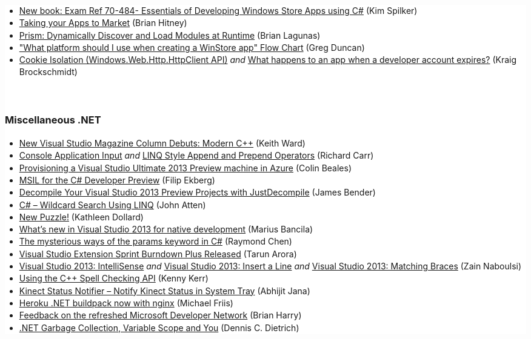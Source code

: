   * <a href="http://blogs.msdn.com/b/microsoft_press/archive/2013/08/08/new-book-exam-ref-70-484-essentials-of-developing-windows-store-apps-using-c.aspx" target="_blank">New book: Exam Ref 70-484- Essentials of Developing Windows Store Apps using C#</a> (Kim Spilker)
  * <a href="http://feedproxy.google.com/~r/structuretoobig/~3/EP4SOSVBnzs/post.aspx" target="_blank">Taking your Apps to Market</a> (Brian Hitney)
  * <a href="http://www.infragistics.com/community/blogs/blagunas/archive/2013/08/06/prism-dynamically-discover-and-load-modules-at-runtime.aspx" target="_blank">Prism: Dynamically Discover and Load Modules at Runtime</a> (Brian Lagunas)
  * <a href="http://coolthingoftheday.blogspot.com/2013/08/platform-should-i-use-when-creating.html" target="_blank">"What platform should I use when creating a WinStore app" Flow Chart</a> (Greg Duncan)
  * <a href="http://kraigbrockschmidt.com/blog/?p=1055" target="_blank">Cookie Isolation (Windows.Web.Http.HttpClient API)</a> _and_ <a href="http://kraigbrockschmidt.com/blog/?p=1059" target="_blank">What happens to an app when a developer account expires?</a> (Kraig Brockschmidt)

&#160;

### <a name="dotnet"></a>Miscellaneous .NET

  * <a href="http://visualstudiomagazine.com/blogs/onward-and-upward/2013/08/new-vsm-column-debut.aspx" target="_blank">New Visual Studio Magazine Column Debuts: Modern C++</a> (Keith Ward)
  * <a href="http://feedproxy.google.com/~r/BlackwaspLatestAdditions/~3/YbjO3v1fvc0/RSSLanding.aspx" target="_blank">Console Application Input</a> _and_ <a href="http://feedproxy.google.com/~r/BlackwaspLatestAdditions/~3/mQxtbLfqYSk/RSSLanding.aspx" target="_blank">LINQ Style Append and Prepend Operators</a> (Richard Carr)
  * <a href="http://blogs.msdn.com/b/visualstudiouk/archive/2013/08/08/provisioning-a-visual-studio-ultimate-2013-preview-machine-in-azure.aspx" target="_blank">Provisioning a Visual Studio Ultimate 2013 Preview machine in Azure</a> (Colin Beales)
  * <a href="http://blog.filipekberg.se/2013/08/07/msil-for-the-c-developer-preview/" target="_blank">MSIL for the C# Developer Preview</a> (Filip Ekberg)
  * <a href="http://feedproxy.google.com/~r/Telerik/~3/YrRcUFDLRXI/decompile-your-visual-studio-2013-preview-projects-with-justdecompile" target="_blank">Decompile Your Visual Studio 2013 Preview Projects with JustDecompile</a> (James Bender)
  * <a href="http://www.codeproject.com/Articles/634104/Csharp-Wildcard-Search-Using-LINQ" target="_blank">C# &#8211; Wildcard Search Using LINQ</a> (John Atten)
  * <a href="http://msmvps.com/blogs/kathleen/archive/2013/08/06/new-puzzle.aspx" target="_blank">New Puzzle!</a> (Kathleen Dollard)
  * <a href="http://www.codeproject.com/Articles/632831/Whats-new-in-Visual-Studio-2013-for-native-develop" target="_blank">What&#8217;s new in Visual Studio 2013 for native development</a> (Marius Bancila)
  * <a href="http://blogs.msdn.com/b/oldnewthing/archive/2013/08/06/10439573.aspx" target="_blank">The mysterious ways of the params keyword in C#</a> (Raymond Chen)
  * <a href="http://feedproxy.google.com/~r/geekswithblogs/~3/bSyXVmtJpfU/visual-studio-extension-sprint-burndown-plus-released.aspx" target="_blank">Visual Studio Extension Sprint Burndown Plus Released</a> (Tarun Arora)
  * <a href="http://feedproxy.google.com/~r/zainnab/~3/tgSPeV1dgDE/visual-studio-2013-intellisense.aspx" target="_blank">Visual Studio 2013: IntelliSense</a> _and_ <a href="http://feedproxy.google.com/~r/zainnab/~3/ZOa9l9Yd3N0/visual-studio-2013-insert-a-line.aspx" target="_blank">Visual Studio 2013: Insert a Line</a> _and_ <a href="http://feedproxy.google.com/~r/zainnab/~3/WtIUNcPO_u8/visual-studio-2013-matching-braces.aspx" target="_blank">Visual Studio 2013: Matching Braces</a> (Zain Naboulsi)
  * <a href="http://visualstudiomagazine.com/articles/2013/08/01/using-the-c-spell-checking-api.aspx" target="_blank">Using the C++ Spell Checking API</a> (Kenny Kerr)
  * <a href="http://abhijitjana.net/2013/08/08/kinect-status-notifier-notify-kinect-status-in-system-tray/" target="_blank">Kinect Status Notifier – Notify Kinect Status in System Tray</a> (Abhijit Jana)
  * <a href="http://friism.com/heroku-net-buildpack-now-with-nginx" target="_blank">Heroku .NET buildpack now with nginx</a> (Michael Friis)
  * <a href="http://blogs.msdn.com/b/bharry/archive/2013/08/06/feedback-on-the-refreshed-microsoft-developer-network.aspx" target="_blank">Feedback on the refreshed Microsoft Developer Network</a> (Brian Harry)
  * <a href="http://www.codeproject.com/Articles/634943/NET-Garbage-Collection-Variable-Scope-and-You" target="_blank">.NET Garbage Collection, Variable Scope and You</a> (Dennis C. Dietrich)